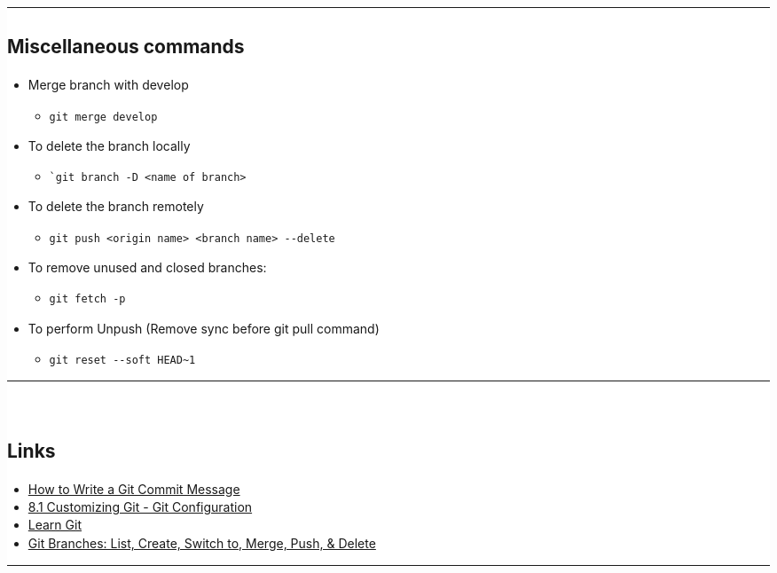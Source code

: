 ***

## Miscellaneous commands

- Merge branch with develop
  - ``` git merge develop ```

- To delete the branch locally
  - ``` `git branch -D <name of branch> ```

- To delete the branch remotely
  - ``` git push <origin name> <branch name> --delete ```

- To remove unused and closed branches:
  - ``` git fetch -p ```

- To perform Unpush (Remove sync before git pull command)
  - ``` git reset --soft HEAD~1 ```

***
&nbsp;

## Links

- [How to Write a Git Commit Message](https://chris.beams.io/posts/git-commit/)
- [8.1 Customizing Git - Git Configuration](https://git-scm.com/book/en/v2/Customizing-Git-Git-Configuration)
- [Learn Git](https://www.nobledesktop.com/learn/git)
- [Git Branches: List, Create, Switch to, Merge, Push, & Delete](https://www.nobledesktop.com/learn/git/git-branches)

***
